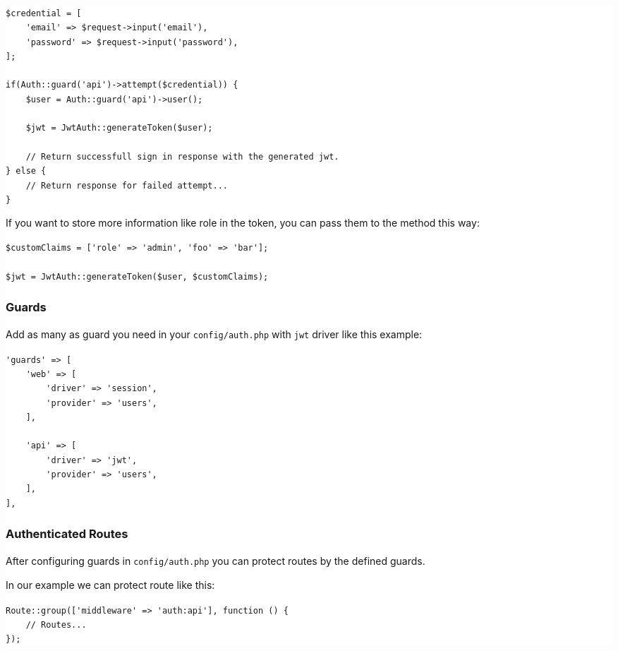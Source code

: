 ```
$credential = [
    'email' => $request->input('email'),
    'password' => $request->input('password'),
];
    
if(Auth::guard('api')->attempt($credential)) {
    $user = Auth::guard('api')->user();
    
    $jwt = JwtAuth::generateToken($user);
    
    // Return successfull sign in response with the generated jwt.
} else {
    // Return response for failed attempt...
}
```

If you want to store more information like role in the token, you can pass them to the method this way:

```
$customClaims = ['role' => 'admin', 'foo' => 'bar'];

$jwt = JwtAuth::generateToken($user, $customClaims);
```

### Guards

Add as many as guard you need in your `config/auth.php` with `jwt` driver like this example:

```
'guards' => [
    'web' => [
        'driver' => 'session',
        'provider' => 'users',
    ],

    'api' => [
        'driver' => 'jwt',
        'provider' => 'users',
    ],
],
```

### Authenticated Routes

After configuring guards in `config/auth.php` you can protect routes by the defined guards.

In our example we can protect route like this:

```
Route::group(['middleware' => 'auth:api'], function () {
    // Routes...
});
```
